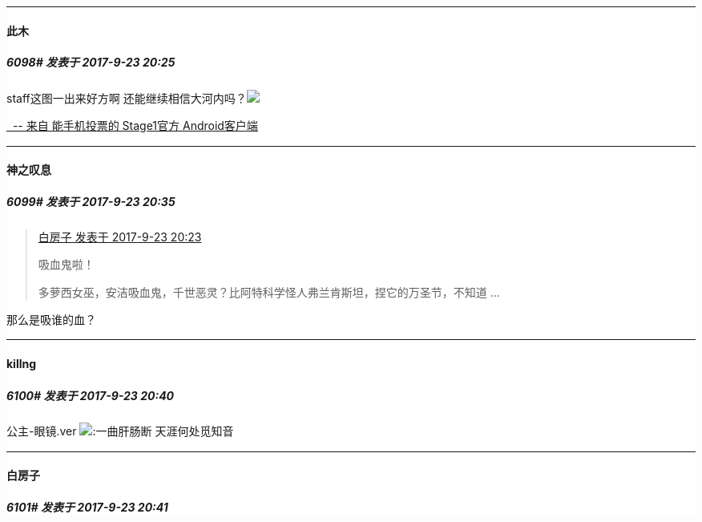 




-----

####  此木  
##### 6098#       发表于 2017-9-23 20:25




staff这图一出来好方啊 还能继续相信大河内吗？<img src="https://static.saraba1st.com/image/smiley/carton2017/018.gif" referrerpolicy="no-referrer">

[  -- 来自 能手机投票的 Stage1官方 Android客户端](https://www.coolapk.com/apk/140634)







-----

####  神之叹息  
##### 6099#       发表于 2017-9-23 20:35



<blockquote><a href="httphttps://bbs.saraba1st.com/2b/forum.php?mod=redirect&amp;goto=findpost&amp;pid=37288484&amp;ptid=1486439" target="_blank">白房子 发表于 2017-9-23 20:23</a>

吸血鬼啦！

多萝西女巫，安洁吸血鬼，千世恶灵？比阿特科学怪人弗兰肯斯坦，捏它的万圣节，不知道 ...</blockquote>
那么是吸谁的血？







-----

####  killng  
##### 6100#       发表于 2017-9-23 20:40




公主-眼镜.ver <img src="https://static.saraba1st.com/image/smiley/face2017/037.png" referrerpolicy="no-referrer">:一曲肝肠断 天涯何处觅知音







-----

####  白房子  
##### 6101#       发表于 2017-9-23 20:41


